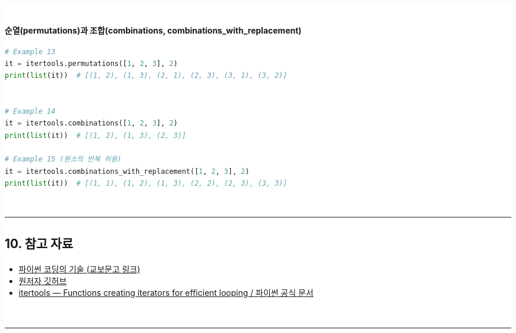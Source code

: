 <br/>

**순열(permutations)과 조합(combinations, combinations\_with\_replacement)**

```python
# Example 13
it = itertools.permutations([1, 2, 3], 2)
print(list(it))  # [(1, 2), (1, 3), (2, 1), (2, 3), (3, 1), (3, 2)]


# Example 14
it = itertools.combinations([1, 2, 3], 2)
print(list(it))  # [(1, 2), (1, 3), (2, 3)]

# Example 15 (원소의 반복 허용)
it = itertools.combinations_with_replacement([1, 2, 3], 2)
print(list(it))  # [(1, 1), (1, 2), (1, 3), (2, 2), (2, 3), (3, 3)]
```

<br/>

---

## 10. 참고 자료

- [파이썬 코딩의 기술 (교보문고 링크)](http://digital.kyobobook.co.kr/digital/ebook/ebookDetail.ink?selectedLargeCategory=001&barcode=4801165213191&orderClick=LEH&Kc=)
- [원저자 깃허브](https://github.com/bslatkin/effectivepython/blob/master/example_code/item_36.py)
- [itertools — Functions creating iterators for efficient looping / 파이썬 공식 문서](https://docs.python.org/3/library/itertools.html?highlight=itertools)

<br/>

---
